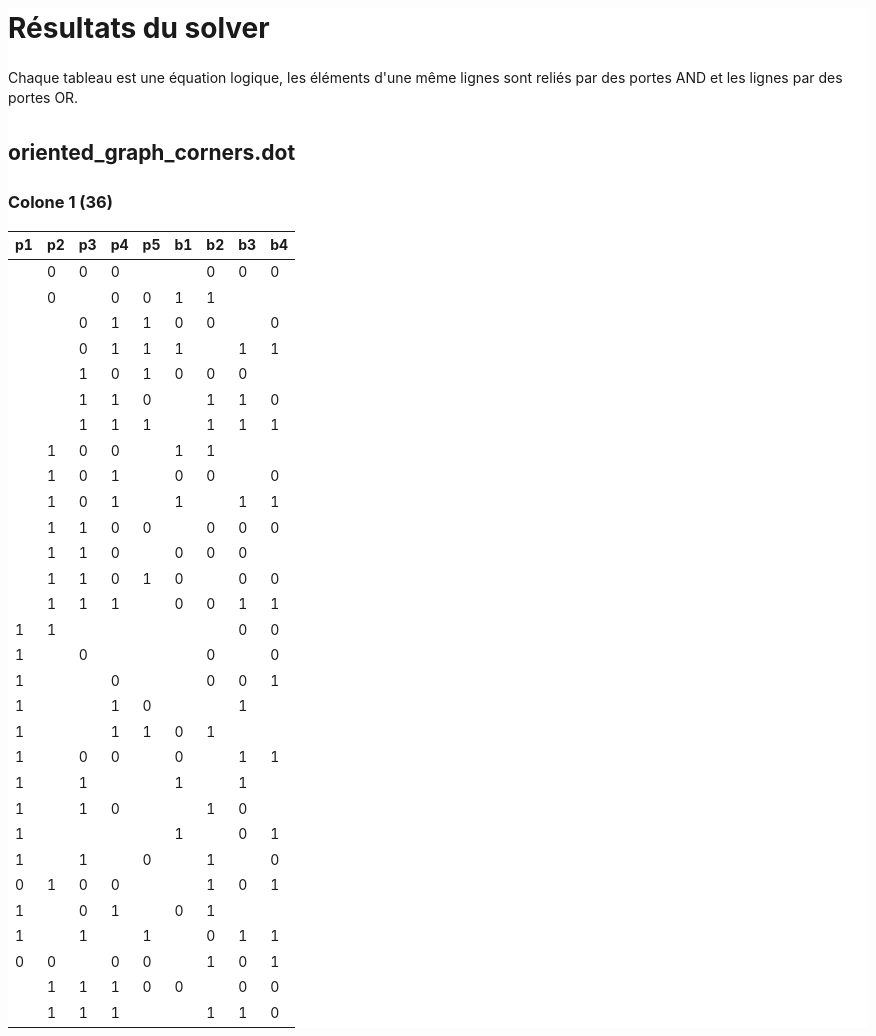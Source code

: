 # Résultats du solver

Chaque tableau est une équation logique, les éléments d'une même lignes sont reliés par des portes AND et les lignes par des portes OR.

## oriented_graph_corners.dot

### Colone 1 (36)

| p1 | p2 | p3 | p4 | p5 | b1 | b2 | b3 | b4 |
| -- | -- | -- | -- | -- | -- | -- | -- | -- |
|    | 0  | 0  | 0  |    |    | 0  | 0  | 0  |
|    | 0  |    | 0  | 0  | 1  | 1  |    |    |
|    |    | 0  | 1  | 1  | 0  | 0  |    | 0  |
|    |    | 0  | 1  | 1  | 1  |    | 1  | 1  |
|    |    | 1  | 0  | 1  | 0  | 0  | 0  |    |
|    |    | 1  | 1  | 0  |    | 1  | 1  | 0  |
|    |    | 1  | 1  | 1  |    | 1  | 1  | 1  |
|    | 1  | 0  | 0  |    | 1  | 1  |    |    |
|    | 1  | 0  | 1  |    | 0  | 0  |    | 0  |
|    | 1  | 0  | 1  |    | 1  |    | 1  | 1  |
|    | 1  | 1  | 0  | 0  |    | 0  | 0  | 0  |
|    | 1  | 1  | 0  |    | 0  | 0  | 0  |    |
|    | 1  | 1  | 0  | 1  | 0  |    | 0  | 0  |
|    | 1  | 1  | 1  |    | 0  | 0  | 1  | 1  |
| 1  | 1  |    |    |    |    |    | 0  | 0  |
| 1  |    | 0  |    |    |    | 0  |    | 0  |
| 1  |    |    | 0  |    |    | 0  | 0  | 1  |
| 1  |    |    | 1  | 0  |    |    | 1  |    |
| 1  |    |    | 1  | 1  | 0  | 1  |    |    |
| 1  |    | 0  | 0  |    | 0  |    | 1  | 1  |
| 1  |    | 1  |    |    | 1  |    | 1  |    |
| 1  |    | 1  | 0  |    |    | 1  | 0  |    |
| 1  |    |    |    |    | 1  |    | 0  | 1  |
| 1  |    | 1  |    | 0  |    | 1  |    | 0  |
| 0  | 1  | 0  | 0  |    |    | 1  | 0  | 1  |
| 1  |    | 0  | 1  |    | 0  | 1  |    |    |
| 1  |    | 1  |    | 1  |    | 0  | 1  | 1  |
| 0  | 0  |    | 0  | 0  |    | 1  | 0  | 1  |
|    | 1  | 1  | 1  | 0  | 0  |    | 0  | 0  |
|    | 1  | 1  | 1  |    |    | 1  | 1  | 0  |
